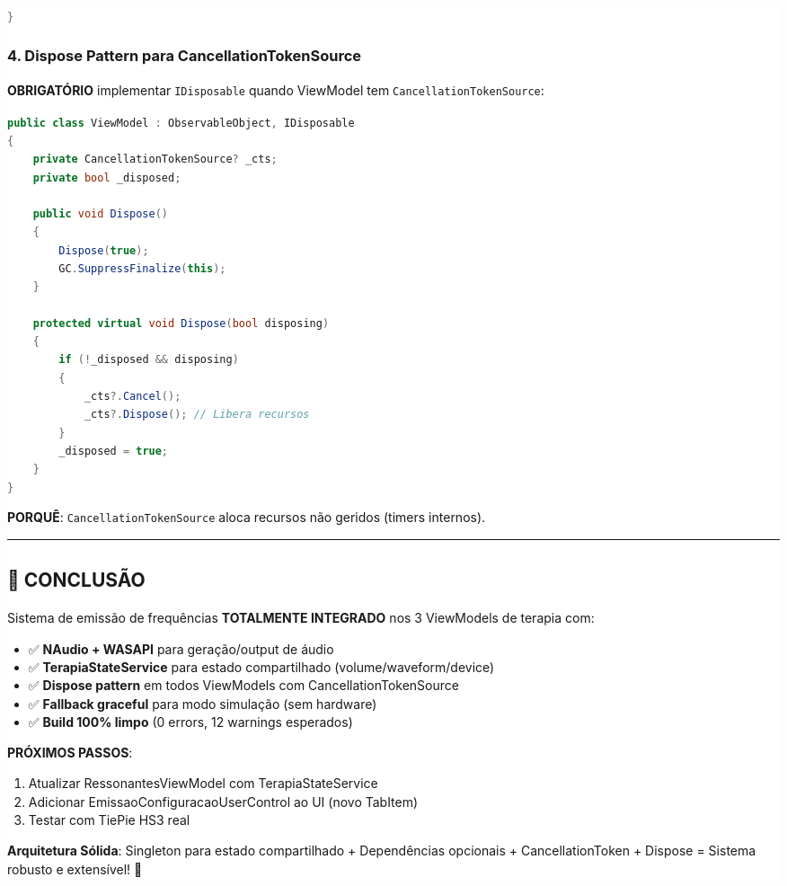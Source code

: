 ```csharp
}
```

### 4. Dispose Pattern para CancellationTokenSource
**OBRIGATÓRIO** implementar `IDisposable` quando ViewModel tem `CancellationTokenSource`:
```csharp
public class ViewModel : ObservableObject, IDisposable
{
    private CancellationTokenSource? _cts;
    private bool _disposed;

    public void Dispose()
    {
        Dispose(true);
        GC.SuppressFinalize(this);
    }

    protected virtual void Dispose(bool disposing)
    {
        if (!_disposed && disposing)
        {
            _cts?.Cancel();
            _cts?.Dispose(); // Libera recursos
        }
        _disposed = true;
    }
}
```
**PORQUÊ**: `CancellationTokenSource` aloca recursos não geridos (timers internos).

---

## 🎉 CONCLUSÃO

Sistema de emissão de frequências **TOTALMENTE INTEGRADO** nos 3 ViewModels de terapia com:
- ✅ **NAudio + WASAPI** para geração/output de áudio
- ✅ **TerapiaStateService** para estado compartilhado (volume/waveform/device)
- ✅ **Dispose pattern** em todos ViewModels com CancellationTokenSource
- ✅ **Fallback graceful** para modo simulação (sem hardware)
- ✅ **Build 100% limpo** (0 errors, 12 warnings esperados)

**PRÓXIMOS PASSOS**:
1. Atualizar RessonantesViewModel com TerapiaStateService
2. Adicionar EmissaoConfiguracaoUserControl ao UI (novo TabItem)
3. Testar com TiePie HS3 real

**Arquitetura Sólida**: Singleton para estado compartilhado + Dependências opcionais + CancellationToken + Dispose = Sistema robusto e extensível! 🚀
